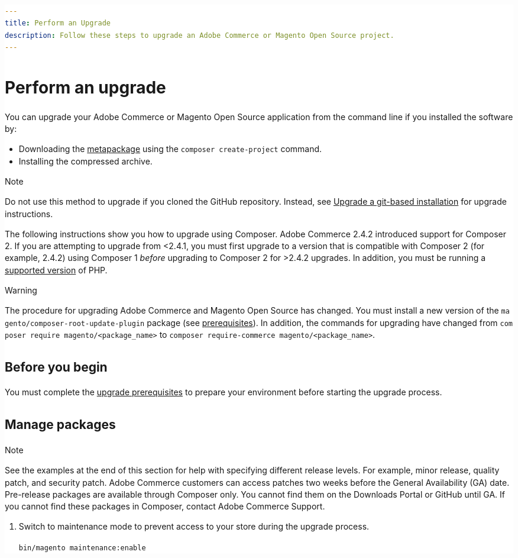 ```yaml
---
title: Perform an Upgrade
description: Follow these steps to upgrade an Adobe Commerce or Magento Open Source project.
---
```


# Perform an upgrade

You can upgrade your Adobe Commerce or Magento Open Source application from the command line if you installed the software by:

-  Downloading the [metapackage](https://glossary.magento.com/metapackage) using the `composer create-project` command.
-  Installing the compressed archive.

>[!NOTE]
>
>Do not use this method to upgrade if you cloned the GitHub repository. Instead, see [Upgrade a git-based installation](../developer/git-installs.md) for upgrade instructions.

The following instructions show you how to upgrade using Composer. Adobe Commerce 2.4.2 introduced support for Composer 2. If you are attempting to upgrade from <2.4.1, you must first upgrade to a version that is compatible with Composer 2 (for example, 2.4.2) using Composer 1 _before_ upgrading to Composer 2 for >2.4.2 upgrades. In addition, you must be running a [supported version](https://devdocs.magento.com/guides/v2.4/install-gde/system-requirements.html) of PHP.

>[!WARNING]
>
>The procedure for upgrading Adobe Commerce and Magento Open Source has changed. You must install a new version of the `magento/composer-root-update-plugin` package (see [prerequisites](../prepare/prerequisites.md)). In addition, the commands for upgrading have changed from `composer require magento/<package_name>` to `composer require-commerce magento/<package_name>`.

## Before you begin

You must complete the [upgrade prerequisites](../prepare/prerequisites.md) to prepare your environment before starting the upgrade process.

## Manage packages

>[!NOTE]
>
>See the examples at the end of this section for help with specifying different release levels. For example, minor release, quality patch, and security patch. Adobe Commerce customers can access patches two weeks before the General Availability (GA) date. Pre-release packages are available through Composer only. You cannot find them on the Downloads Portal or GitHub until GA. If you cannot find these packages in Composer, contact Adobe Commerce Support.

1. Switch to maintenance mode to prevent access to your store during the upgrade process.

    ```bash
    bin/magento maintenance:enable
    ```
